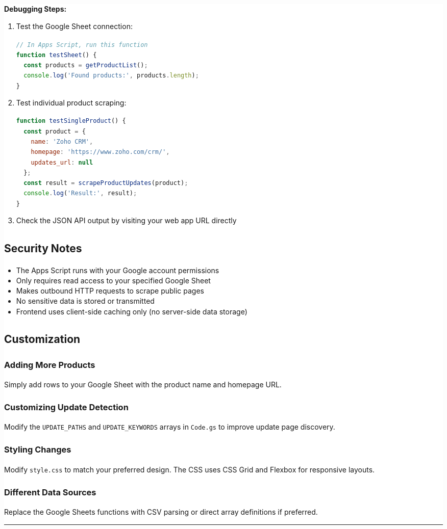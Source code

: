 **Debugging Steps:**

1. Test the Google Sheet connection:
   ```javascript
   // In Apps Script, run this function
   function testSheet() {
     const products = getProductList();
     console.log('Found products:', products.length);
   }
   ```

2. Test individual product scraping:
   ```javascript
   function testSingleProduct() {
     const product = {
       name: 'Zoho CRM',
       homepage: 'https://www.zoho.com/crm/',
       updates_url: null
     };
     const result = scrapeProductUpdates(product);
     console.log('Result:', result);
   }
   ```

3. Check the JSON API output by visiting your web app URL directly

## Security Notes

- The Apps Script runs with your Google account permissions
- Only requires read access to your specified Google Sheet
- Makes outbound HTTP requests to scrape public pages
- No sensitive data is stored or transmitted
- Frontend uses client-side caching only (no server-side data storage)

## Customization

### Adding More Products
Simply add rows to your Google Sheet with the product name and homepage URL.

### Customizing Update Detection
Modify the `UPDATE_PATHS` and `UPDATE_KEYWORDS` arrays in `Code.gs` to improve update page discovery.

### Styling Changes
Modify `style.css` to match your preferred design. The CSS uses CSS Grid and Flexbox for responsive layouts.

### Different Data Sources
Replace the Google Sheets functions with CSV parsing or direct array definitions if preferred.

---
